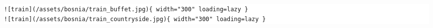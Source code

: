     ![train](/assets/bosnia/train_buffet.jpg){ width="300" loading=lazy }
    ![train](/assets/bosnia/train_countryside.jpg){ width="300" loading=lazy }